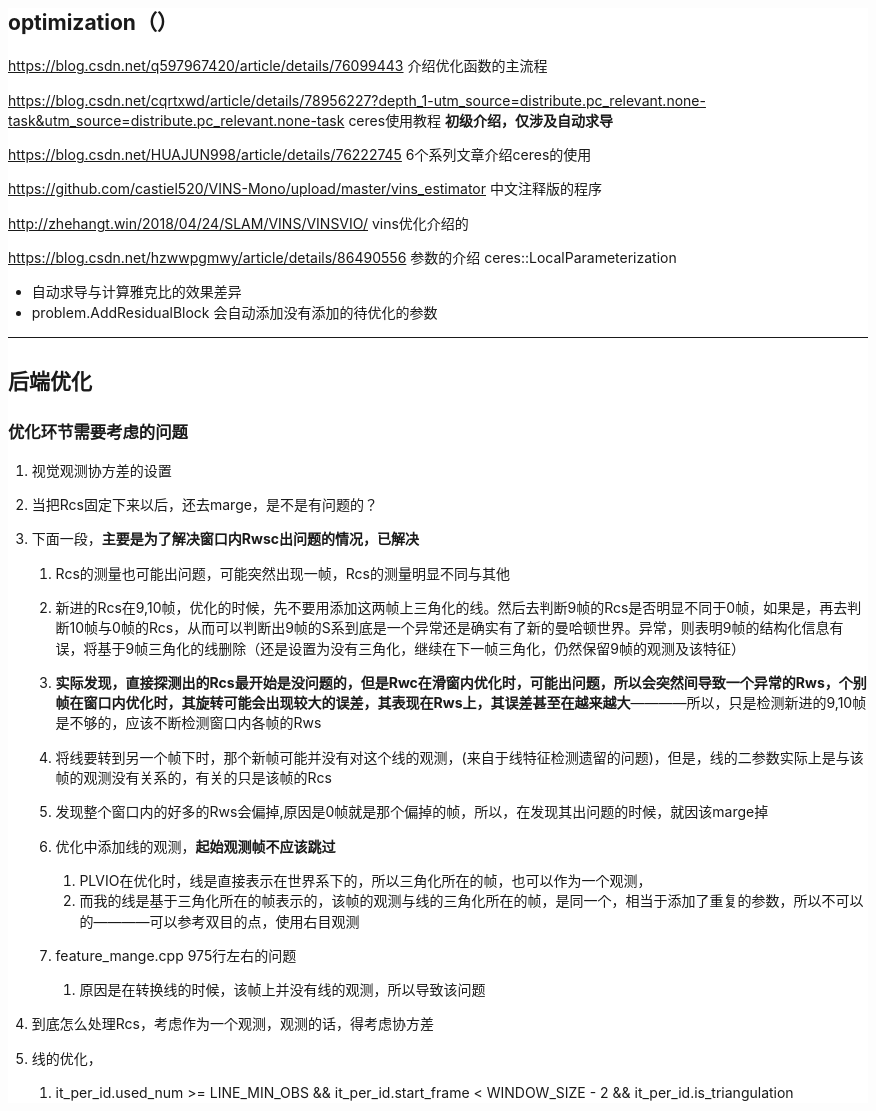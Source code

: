 ## optimization（）

https://blog.csdn.net/q597967420/article/details/76099443   介绍优化函数的主流程

https://blog.csdn.net/cqrtxwd/article/details/78956227?depth_1-utm_source=distribute.pc_relevant.none-task&utm_source=distribute.pc_relevant.none-task      ceres使用教程  **初级介绍，仅涉及自动求导**

https://blog.csdn.net/HUAJUN998/article/details/76222745    6个系列文章介绍ceres的使用

https://github.com/castiel520/VINS-Mono/upload/master/vins_estimator   中文注释版的程序

http://zhehangt.win/2018/04/24/SLAM/VINS/VINSVIO/   vins优化介绍的

https://blog.csdn.net/hzwwpgmwy/article/details/86490556    参数的介绍 ceres::LocalParameterization





+ 自动求导与计算雅克比的效果差异
+ problem.AddResidualBlock 会自动添加没有添加的待优化的参数



__________

## 后端优化

### 优化环节需要考虑的问题

1. 视觉观测协方差的设置

2. 当把Rcs固定下来以后，还去marge，是不是有问题的？

3. 下面一段，**主要是为了解决窗口内Rwsc出问题的情况，已解决**

   1. Rcs的测量也可能出问题，可能突然出现一帧，Rcs的测量明显不同与其他
   2. 新进的Rcs在9,10帧，优化的时候，先不要用添加这两帧上三角化的线。然后去判断9帧的Rcs是否明显不同于0帧，如果是，再去判断10帧与0帧的Rcs，从而可以判断出9帧的S系到底是一个异常还是确实有了新的曼哈顿世界。异常，则表明9帧的结构化信息有误，将基于9帧三角化的线删除（还是设置为没有三角化，继续在下一帧三角化，仍然保留9帧的观测及该特征）
   3. **实际发现，直接探测出的Rcs最开始是没问题的，但是Rwc在滑窗内优化时，可能出问题，所以会突然间导致一个异常的Rws，个别帧在窗口内优化时，其旋转可能会出现较大的误差，其表现在Rws上，其误差甚至在越来越大**————所以，只是检测新进的9,10帧是不够的，应该不断检测窗口内各帧的Rws
   4. 将线要转到另一个帧下时，那个新帧可能并没有对这个线的观测，(来自于线特征检测遗留的问题)，但是，线的二参数实际上是与该帧的观测没有关系的，有关的只是该帧的Rcs
   5. 发现整个窗口内的好多的Rws会偏掉,原因是0帧就是那个偏掉的帧，所以，在发现其出问题的时候，就因该marge掉

   

   

   1. 优化中添加线的观测，**起始观测帧不应该跳过**
      1. PLVIO在优化时，线是直接表示在世界系下的，所以三角化所在的帧，也可以作为一个观测，
      2. 而我的线是基于三角化所在的帧表示的，该帧的观测与线的三角化所在的帧，是同一个，相当于添加了重复的参数，所以不可以的————可以参考双目的点，使用右目观测
   2. feature_mange.cpp   975行左右的问题
      1. 原因是在转换线的时候，该帧上并没有线的观测，所以导致该问题

   

4. 到底怎么处理Rcs，考虑作为一个观测，观测的话，得考虑协方差

5. 线的优化，

   1. it_per_id.used_num >= LINE_MIN_OBS && it_per_id.start_frame < WINDOW_SIZE - 2 && it_per_id.is_triangulation
